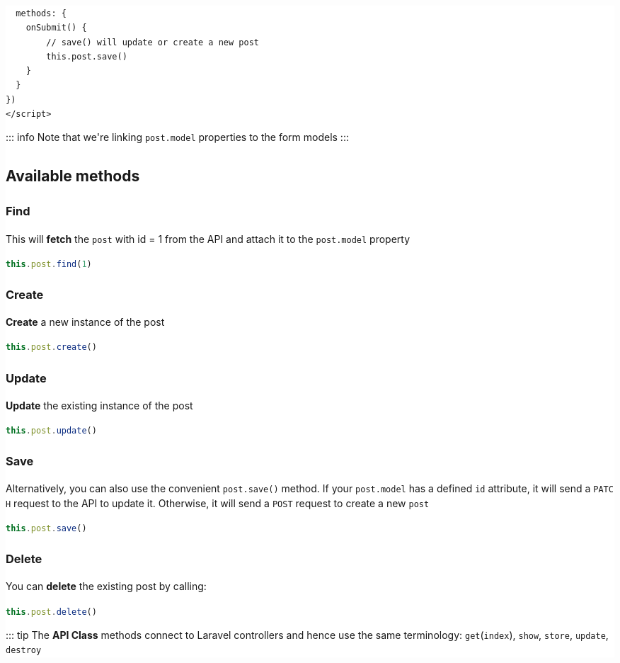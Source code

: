 ```js{3-5,11,16,21-22}
  methods: {
    onSubmit() {
        // save() will update or create a new post
        this.post.save()
    }
  }
})
</script>
```


::: info
Note that we're linking `post.model` properties to the form models
:::


## Available methods

### Find

This will **fetch** the `post` with id = 1 from the API and attach it to the `post.model` property
```js
this.post.find(1)
```

### Create
**Create** a new instance of the post
```js
this.post.create()
```

### Update
**Update** the existing instance of the post
```js
this.post.update()
```

### Save
Alternatively, you can also use the convenient `post.save()` method. If your `post.model` has a defined `id` attribute, it will send a `PATCH` request to the API to update it. Otherwise, 
it will send a `POST` request to create a new `post`
```js
this.post.save()
```

### Delete
You can **delete** the existing post by calling:
```js
this.post.delete()
```

::: tip
The **API Class** methods connect to Laravel controllers and hence use the same terminology: `get`(`index`), `show`, `store`, `update`, `destroy`
